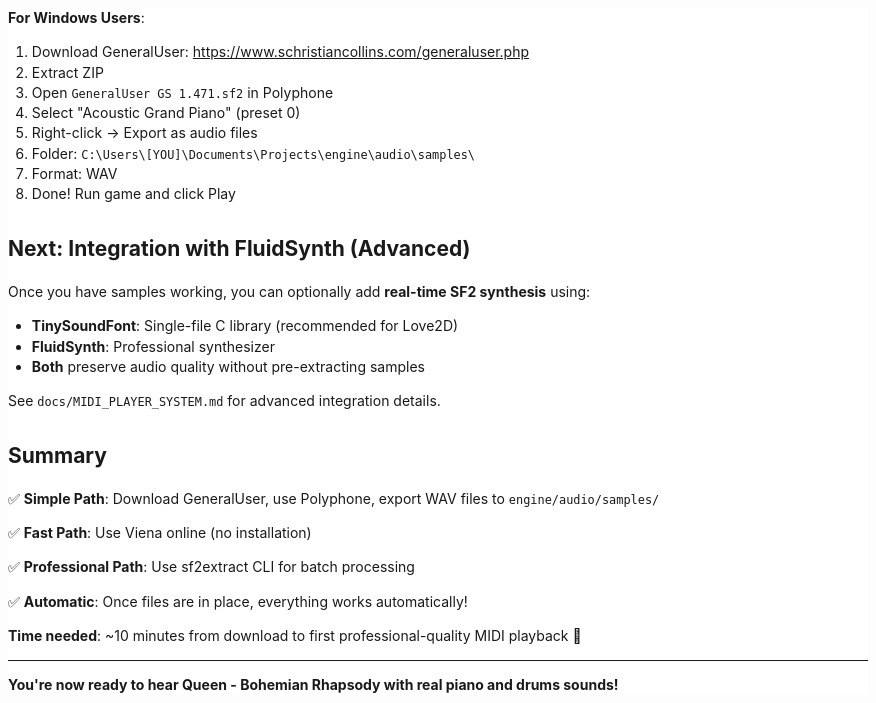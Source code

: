 **For Windows Users**:

1. Download GeneralUser: https://www.schristiancollins.com/generaluser.php
2. Extract ZIP
3. Open `GeneralUser GS 1.471.sf2` in Polyphone
4. Select "Acoustic Grand Piano" (preset 0)
5. Right-click → Export as audio files
6. Folder: `C:\Users\[YOU]\Documents\Projects\engine\audio\samples\`
7. Format: WAV
8. Done! Run game and click Play

## Next: Integration with FluidSynth (Advanced)

Once you have samples working, you can optionally add **real-time SF2 synthesis** using:

- **TinySoundFont**: Single-file C library (recommended for Love2D)
- **FluidSynth**: Professional synthesizer
- **Both** preserve audio quality without pre-extracting samples

See `docs/MIDI_PLAYER_SYSTEM.md` for advanced integration details.

## Summary

✅ **Simple Path**: Download GeneralUser, use Polyphone, export WAV files to `engine/audio/samples/`

✅ **Fast Path**: Use Viena online (no installation)

✅ **Professional Path**: Use sf2extract CLI for batch processing

✅ **Automatic**: Once files are in place, everything works automatically!

**Time needed**: ~10 minutes from download to first professional-quality MIDI playback 🎵

---

**You're now ready to hear Queen - Bohemian Rhapsody with real piano and drums sounds!**
